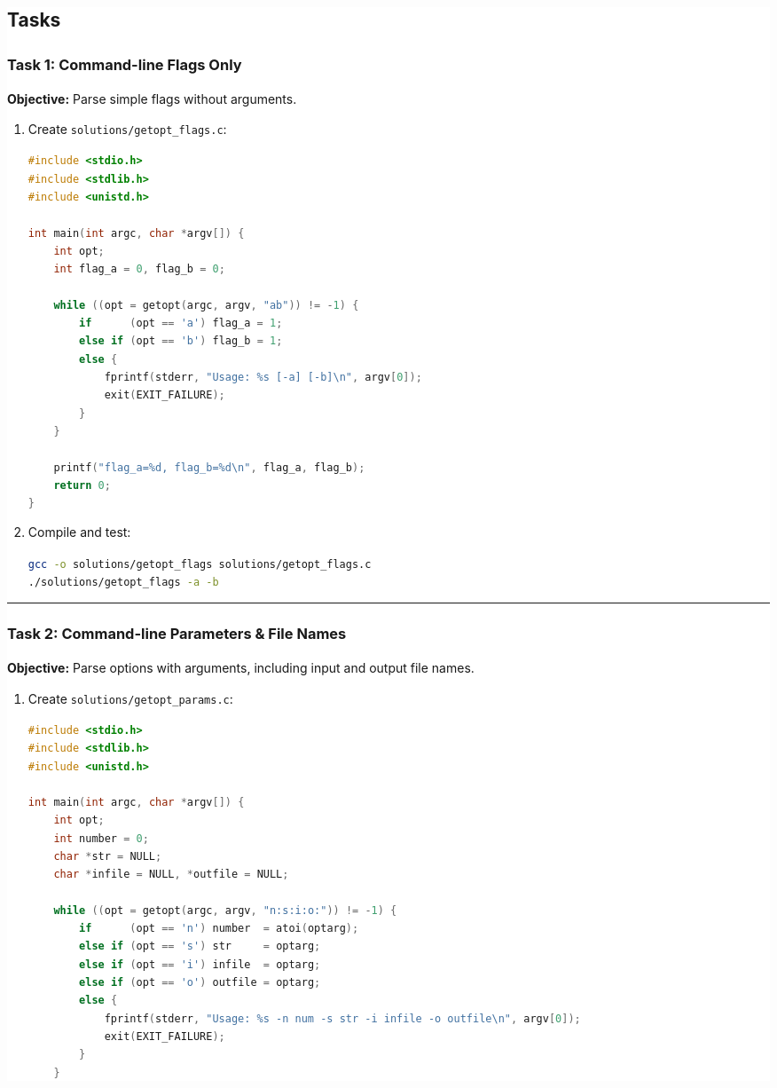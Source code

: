 
## Tasks

### Task 1: Command-line Flags Only

**Objective:** Parse simple flags without arguments.

1. Create `solutions/getopt_flags.c`:

   ```c
   #include <stdio.h>
   #include <stdlib.h>
   #include <unistd.h>

   int main(int argc, char *argv[]) {
       int opt;
       int flag_a = 0, flag_b = 0;

       while ((opt = getopt(argc, argv, "ab")) != -1) {
           if      (opt == 'a') flag_a = 1;
           else if (opt == 'b') flag_b = 1;
           else {
               fprintf(stderr, "Usage: %s [-a] [-b]\n", argv[0]);
               exit(EXIT_FAILURE);
           }
       }

       printf("flag_a=%d, flag_b=%d\n", flag_a, flag_b);
       return 0;
   }
   ```
2. Compile and test:

   ```bash
   gcc -o solutions/getopt_flags solutions/getopt_flags.c
   ./solutions/getopt_flags -a -b
   ```

---

### Task 2: Command-line Parameters & File Names

**Objective:** Parse options with arguments, including input and output file names.

1. Create `solutions/getopt_params.c`:

   ```c
   #include <stdio.h>
   #include <stdlib.h>
   #include <unistd.h>

   int main(int argc, char *argv[]) {
       int opt;
       int number = 0;
       char *str = NULL;
       char *infile = NULL, *outfile = NULL;

       while ((opt = getopt(argc, argv, "n:s:i:o:")) != -1) {
           if      (opt == 'n') number  = atoi(optarg);
           else if (opt == 's') str     = optarg;
           else if (opt == 'i') infile  = optarg;
           else if (opt == 'o') outfile = optarg;
           else {
               fprintf(stderr, "Usage: %s -n num -s str -i infile -o outfile\n", argv[0]);
               exit(EXIT_FAILURE);
           }
       }
   ```